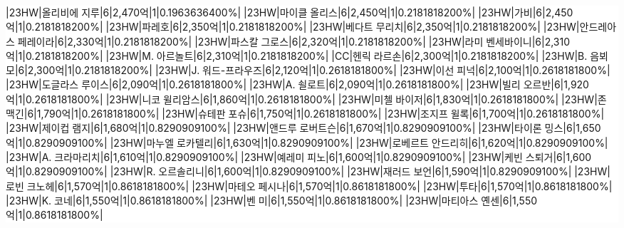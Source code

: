 |23HW|올리비에 지루|6|2,470억|1|0.1963636400%|
|23HW|마이클 올리스|6|2,450억|1|0.2181818200%|
|23HW|가비|6|2,450억|1|0.2181818200%|
|23HW|파레호|6|2,350억|1|0.2181818200%|
|23HW|베다트 무리치|6|2,350억|1|0.2181818200%|
|23HW|안드레아스 페레이라|6|2,330억|1|0.2181818200%|
|23HW|파스칼 그로스|6|2,320억|1|0.2181818200%|
|23HW|라미 벤세바이니|6|2,310억|1|0.2181818200%|
|23HW|M. 아르놀트|6|2,310억|1|0.2181818200%|
|CC|헨릭 라르손|6|2,300억|1|0.2181818200%|
|23HW|B. 음뵈모|6|2,300억|1|0.2181818200%|
|23HW|J. 워드-프라우즈|6|2,120억|1|0.2618181800%|
|23HW|이선 피넉|6|2,100억|1|0.2618181800%|
|23HW|도글라스 루이스|6|2,090억|1|0.2618181800%|
|23HW|A. 쇨로트|6|2,090억|1|0.2618181800%|
|23HW|빌리 오르반|6|1,920억|1|0.2618181800%|
|23HW|니코 윌리암스|6|1,860억|1|0.2618181800%|
|23HW|미첼 바이저|6|1,830억|1|0.2618181800%|
|23HW|존 맥긴|6|1,790억|1|0.2618181800%|
|23HW|슈테판 포슈|6|1,750억|1|0.2618181800%|
|23HW|조지프 윌록|6|1,700억|1|0.2618181800%|
|23HW|제이컵 램지|6|1,680억|1|0.8290909100%|
|23HW|앤드루 로버트슨|6|1,670억|1|0.8290909100%|
|23HW|타이론 밍스|6|1,650억|1|0.8290909100%|
|23HW|마누엘 로카텔리|6|1,630억|1|0.8290909100%|
|23HW|로베르트 안드리히|6|1,620억|1|0.8290909100%|
|23HW|A. 크라마리치|6|1,610억|1|0.8290909100%|
|23HW|예레미 피노|6|1,600억|1|0.8290909100%|
|23HW|케빈 스퇴거|6|1,600억|1|0.8290909100%|
|23HW|R. 오르솔리니|6|1,600억|1|0.8290909100%|
|23HW|재러드 보언|6|1,590억|1|0.8290909100%|
|23HW|로빈 크노헤|6|1,570억|1|0.8618181800%|
|23HW|마테오 페시나|6|1,570억|1|0.8618181800%|
|23HW|투타|6|1,570억|1|0.8618181800%|
|23HW|K. 코네|6|1,550억|1|0.8618181800%|
|23HW|벤 미|6|1,550억|1|0.8618181800%|
|23HW|마티아스 옌센|6|1,550억|1|0.8618181800%|